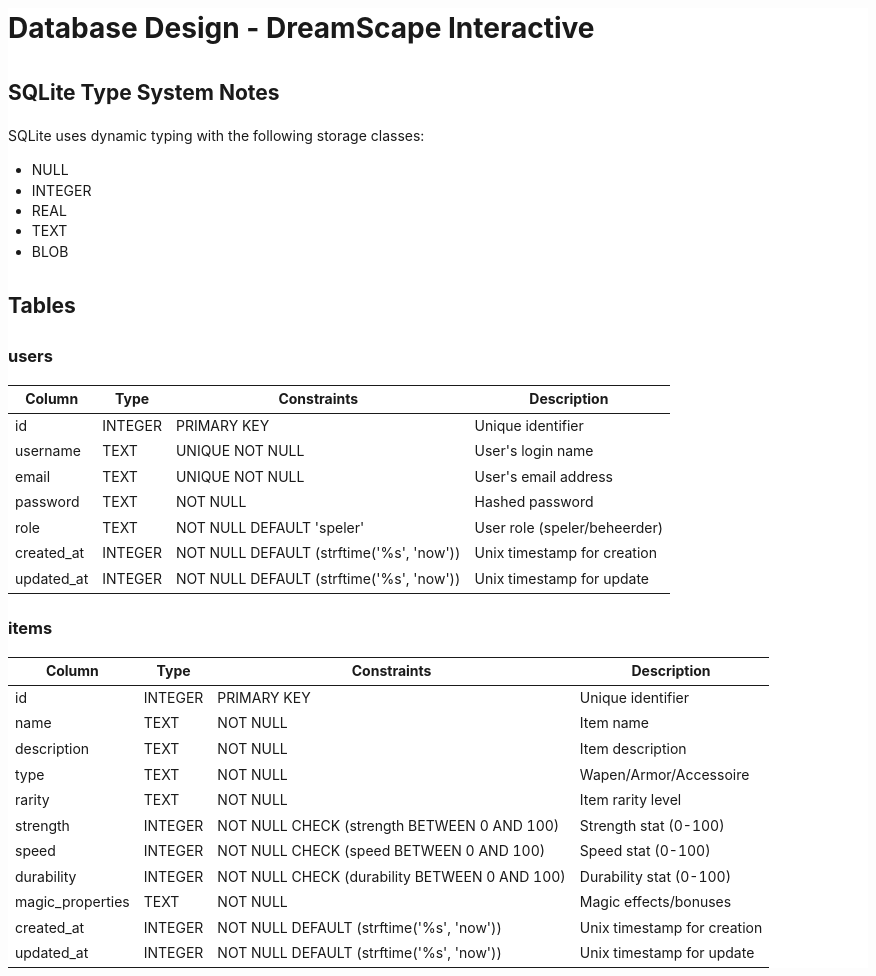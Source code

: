 # Database Design - DreamScape Interactive

## SQLite Type System Notes
SQLite uses dynamic typing with the following storage classes:
- NULL
- INTEGER
- REAL
- TEXT
- BLOB

## Tables

### users
| Column     | Type    | Constraints                              | Description                  |
|------------|---------|------------------------------------------|------------------------------|
| id         | INTEGER | PRIMARY KEY                              | Unique identifier            |
| username   | TEXT    | UNIQUE NOT NULL                          | User's login name            |
| email      | TEXT    | UNIQUE NOT NULL                          | User's email address         |
| password   | TEXT    | NOT NULL                                 | Hashed password              |
| role       | TEXT    | NOT NULL DEFAULT 'speler'                | User role (speler/beheerder) |
| created_at | INTEGER | NOT NULL DEFAULT (strftime('%s', 'now')) | Unix timestamp for creation  |
| updated_at | INTEGER | NOT NULL DEFAULT (strftime('%s', 'now')) | Unix timestamp for update    |

### items
| Column           | Type    | Constraints                                   | Description                 |
|------------------|---------|-----------------------------------------------|-----------------------------|
| id               | INTEGER | PRIMARY KEY                                   | Unique identifier           |
| name             | TEXT    | NOT NULL                                      | Item name                   |
| description      | TEXT    | NOT NULL                                      | Item description            |
| type             | TEXT    | NOT NULL                                      | Wapen/Armor/Accessoire      |
| rarity           | TEXT    | NOT NULL                                      | Item rarity level           |
| strength         | INTEGER | NOT NULL CHECK (strength BETWEEN 0 AND 100)   | Strength stat (0-100)       |
| speed            | INTEGER | NOT NULL CHECK (speed BETWEEN 0 AND 100)      | Speed stat (0-100)          |
| durability       | INTEGER | NOT NULL CHECK (durability BETWEEN 0 AND 100) | Durability stat (0-100)     |
| magic_properties | TEXT    | NOT NULL                                      | Magic effects/bonuses       |
| created_at       | INTEGER | NOT NULL DEFAULT (strftime('%s', 'now'))      | Unix timestamp for creation |
| updated_at       | INTEGER | NOT NULL DEFAULT (strftime('%s', 'now'))      | Unix timestamp for update   |
